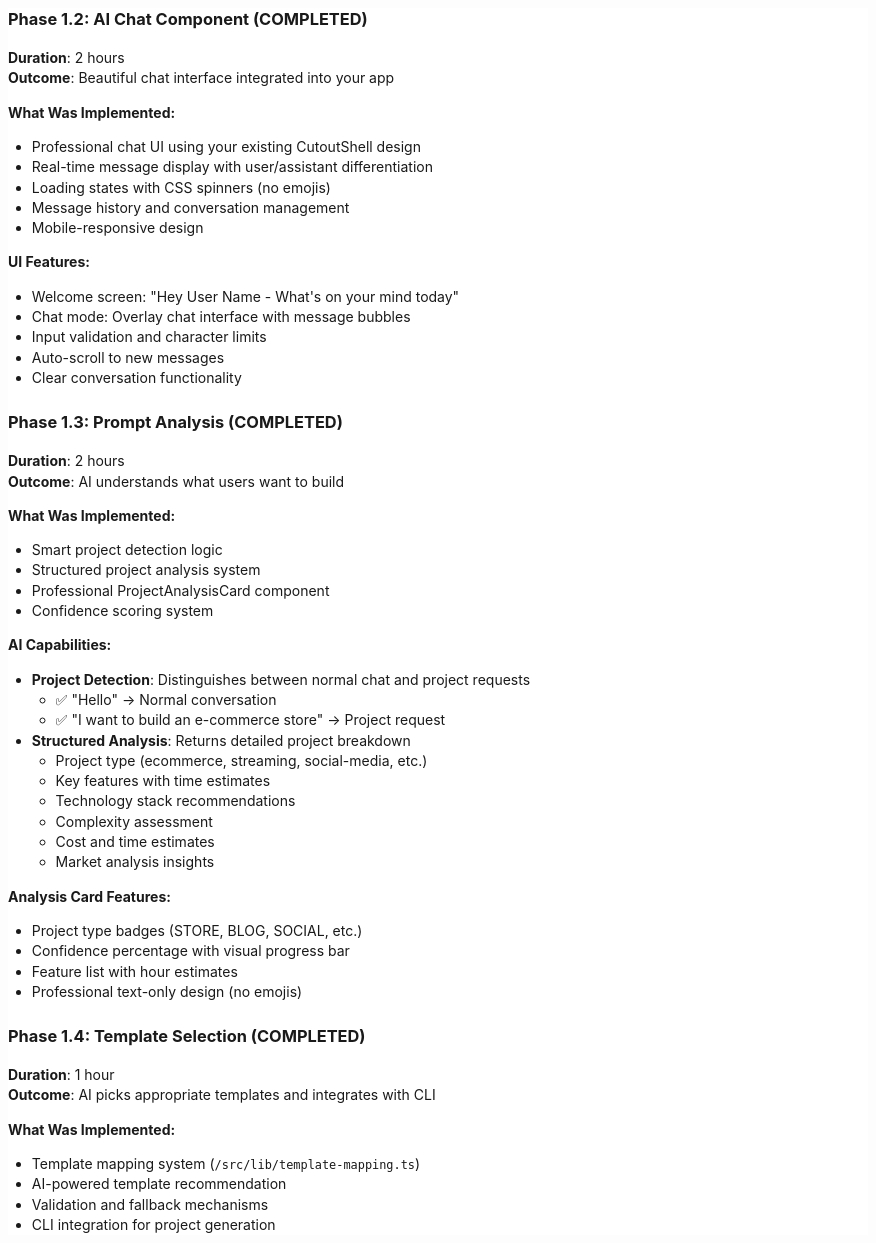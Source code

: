 ### **Phase 1.2: AI Chat Component (COMPLETED)**
**Duration**: 2 hours  
**Outcome**: Beautiful chat interface integrated into your app

**What Was Implemented:**
- Professional chat UI using your existing CutoutShell design
- Real-time message display with user/assistant differentiation  
- Loading states with CSS spinners (no emojis)
- Message history and conversation management
- Mobile-responsive design

**UI Features:**
- Welcome screen: "Hey User Name - What's on your mind today"
- Chat mode: Overlay chat interface with message bubbles
- Input validation and character limits
- Auto-scroll to new messages
- Clear conversation functionality

### **Phase 1.3: Prompt Analysis (COMPLETED)**
**Duration**: 2 hours  
**Outcome**: AI understands what users want to build

**What Was Implemented:**
- Smart project detection logic
- Structured project analysis system
- Professional ProjectAnalysisCard component
- Confidence scoring system

**AI Capabilities:**
- **Project Detection**: Distinguishes between normal chat and project requests
  - ✅ "Hello" → Normal conversation
  - ✅ "I want to build an e-commerce store" → Project request
- **Structured Analysis**: Returns detailed project breakdown
  - Project type (ecommerce, streaming, social-media, etc.)
  - Key features with time estimates
  - Technology stack recommendations
  - Complexity assessment
  - Cost and time estimates
  - Market analysis insights

**Analysis Card Features:**
- Project type badges (STORE, BLOG, SOCIAL, etc.)
- Confidence percentage with visual progress bar
- Feature list with hour estimates
- Professional text-only design (no emojis)

### **Phase 1.4: Template Selection (COMPLETED)**  
**Duration**: 1 hour  
**Outcome**: AI picks appropriate templates and integrates with CLI

**What Was Implemented:**
- Template mapping system (`/src/lib/template-mapping.ts`)
- AI-powered template recommendation
- Validation and fallback mechanisms
- CLI integration for project generation
